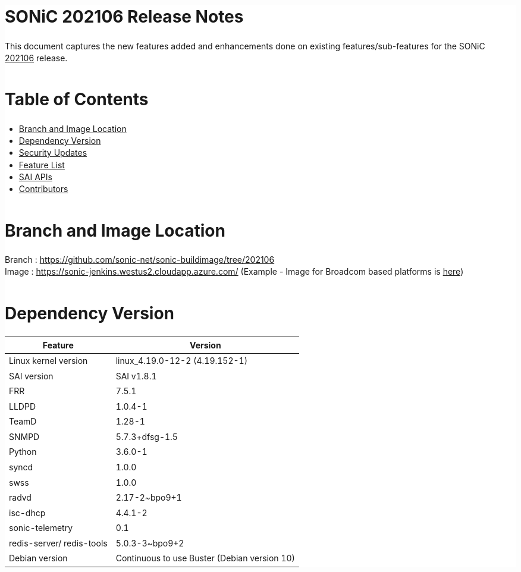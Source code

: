# SONiC 202106 Release Notes

This document captures the new features added and enhancements done on existing features/sub-features for the SONiC [202106](https://github.com/sonic-net/SONiC/wiki/Release-Progress-Tracking-202106) release.



# Table of Contents

 * [Branch and Image Location](#branch-and-image-location)
 * [Dependency Version](#dependency-version)
 * [Security Updates](#security-updates)
 * [Feature List](#feature-list)
 * [SAI APIs](#sai-apis)
 * [Contributors](#contributors)


# Branch and Image Location  

Branch : https://github.com/sonic-net/sonic-buildimage/tree/202106 <br>
Image  : https://sonic-jenkins.westus2.cloudapp.azure.com/  (Example - Image for Broadcom based platforms is [here]( https://sonic-jenkins.westus2.cloudapp.azure.com/job/broadcom/job/buildimage-brcm-202106/lastSuccessfulBuild/artifact/target/))

# Dependency Version

|Feature                    | Version  |
| ------------------------- | --------------- |
| Linux kernel version      | linux_4.19.0-12-2 (4.19.152-1)   |
| SAI   version             | SAI v1.8.1    |
| FRR                       | 7.5.1   |
| LLDPD                     | 1.0.4-1    |
| TeamD                     | 1.28-1    |
| SNMPD                     | 5.7.3+dfsg-1.5    |
| Python                    | 3.6.0-1    |
| syncd                     | 1.0.0    |
| swss                      | 1.0.0    |
| radvd                     | 2.17-2~bpo9+1    |
| isc-dhcp                  |  4.4.1-2   |
| sonic-telemetry           | 0.1    |
| redis-server/ redis-tools | 5.0.3-3~bpo9+2    |
| Debian version			| Continuous to use Buster (Debian version 10)	|

